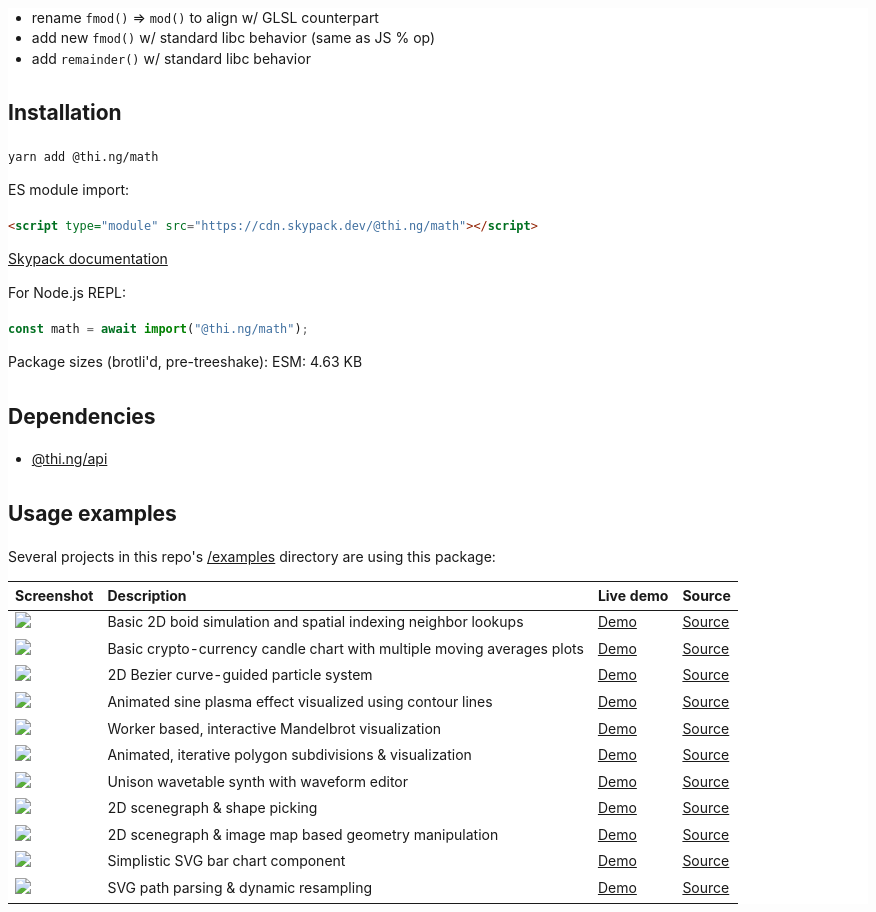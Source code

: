 - rename `fmod()` => `mod()` to align w/ GLSL counterpart
- add new `fmod()` w/ standard libc behavior (same as JS % op)
- add `remainder()` w/ standard libc behavior

## Installation

```bash
yarn add @thi.ng/math
```

ES module import:

```html
<script type="module" src="https://cdn.skypack.dev/@thi.ng/math"></script>
```

[Skypack documentation](https://docs.skypack.dev/)

For Node.js REPL:

```js
const math = await import("@thi.ng/math");
```

Package sizes (brotli'd, pre-treeshake): ESM: 4.63 KB

## Dependencies

- [@thi.ng/api](https://github.com/thi-ng/umbrella/tree/develop/packages/api)

## Usage examples

Several projects in this repo's
[/examples](https://github.com/thi-ng/umbrella/tree/develop/examples)
directory are using this package:

| Screenshot                                                                                                                   | Description                                                            | Live demo                                                   | Source                                                                                   |
|:-----------------------------------------------------------------------------------------------------------------------------|:-----------------------------------------------------------------------|:------------------------------------------------------------|:-----------------------------------------------------------------------------------------|
| <img src="https://raw.githubusercontent.com/thi-ng/umbrella/develop/assets/examples/boid-basics.png" width="240"/>           | Basic 2D boid simulation and spatial indexing neighbor lookups         | [Demo](https://demo.thi.ng/umbrella/boid-basics/)           | [Source](https://github.com/thi-ng/umbrella/tree/develop/examples/boid-basics)           |
| <img src="https://raw.githubusercontent.com/thi-ng/umbrella/develop/assets/examples/crypto-chart.png" width="240"/>          | Basic crypto-currency candle chart with multiple moving averages plots | [Demo](https://demo.thi.ng/umbrella/crypto-chart/)          | [Source](https://github.com/thi-ng/umbrella/tree/develop/examples/crypto-chart)          |
| <img src="https://raw.githubusercontent.com/thi-ng/umbrella/develop/assets/examples/hdom-canvas-particles.jpg" width="240"/> | 2D Bezier curve-guided particle system                                 | [Demo](https://demo.thi.ng/umbrella/hdom-canvas-particles/) | [Source](https://github.com/thi-ng/umbrella/tree/develop/examples/hdom-canvas-particles) |
| <img src="https://raw.githubusercontent.com/thi-ng/umbrella/develop/assets/geom/geom-isoline.png" width="240"/>              | Animated sine plasma effect visualized using contour lines             | [Demo](https://demo.thi.ng/umbrella/iso-plasma/)            | [Source](https://github.com/thi-ng/umbrella/tree/develop/examples/iso-plasma)            |
| <img src="https://raw.githubusercontent.com/thi-ng/umbrella/develop/assets/examples/mandelbrot.jpg" width="240"/>            | Worker based, interactive Mandelbrot visualization                     | [Demo](https://demo.thi.ng/umbrella/mandelbrot/)            | [Source](https://github.com/thi-ng/umbrella/tree/develop/examples/mandelbrot)            |
| <img src="https://raw.githubusercontent.com/thi-ng/umbrella/develop/assets/examples/poly-subdiv.jpg" width="240"/>           | Animated, iterative polygon subdivisions & visualization               | [Demo](https://demo.thi.ng/umbrella/poly-subdiv/)           | [Source](https://github.com/thi-ng/umbrella/tree/develop/examples/poly-subdiv)           |
| <img src="https://raw.githubusercontent.com/thi-ng/umbrella/develop/assets/examples/ramp-synth.png" width="240"/>            | Unison wavetable synth with waveform editor                            | [Demo](https://demo.thi.ng/umbrella/ramp-synth/)            | [Source](https://github.com/thi-ng/umbrella/tree/develop/examples/ramp-synth)            |
| <img src="https://raw.githubusercontent.com/thi-ng/umbrella/develop/assets/examples/scenegraph.png" width="240"/>            | 2D scenegraph & shape picking                                          | [Demo](https://demo.thi.ng/umbrella/scenegraph/)            | [Source](https://github.com/thi-ng/umbrella/tree/develop/examples/scenegraph)            |
| <img src="https://raw.githubusercontent.com/thi-ng/umbrella/develop/assets/examples/scenegraph-image.png" width="240"/>      | 2D scenegraph & image map based geometry manipulation                  | [Demo](https://demo.thi.ng/umbrella/scenegraph-image/)      | [Source](https://github.com/thi-ng/umbrella/tree/develop/examples/scenegraph-image)      |
| <img src="https://raw.githubusercontent.com/thi-ng/umbrella/develop/assets/examples/svg-barchart.png" width="240"/>          | Simplistic SVG bar chart component                                     | [Demo](https://demo.thi.ng/umbrella/svg-barchart/)          | [Source](https://github.com/thi-ng/umbrella/tree/develop/examples/svg-barchart)          |
| <img src="https://raw.githubusercontent.com/thi-ng/umbrella/develop/assets/examples/svg-resample.png" width="240"/>          | SVG path parsing & dynamic resampling                                  | [Demo](https://demo.thi.ng/umbrella/svg-resample/)          | [Source](https://github.com/thi-ng/umbrella/tree/develop/examples/svg-resample)          |
